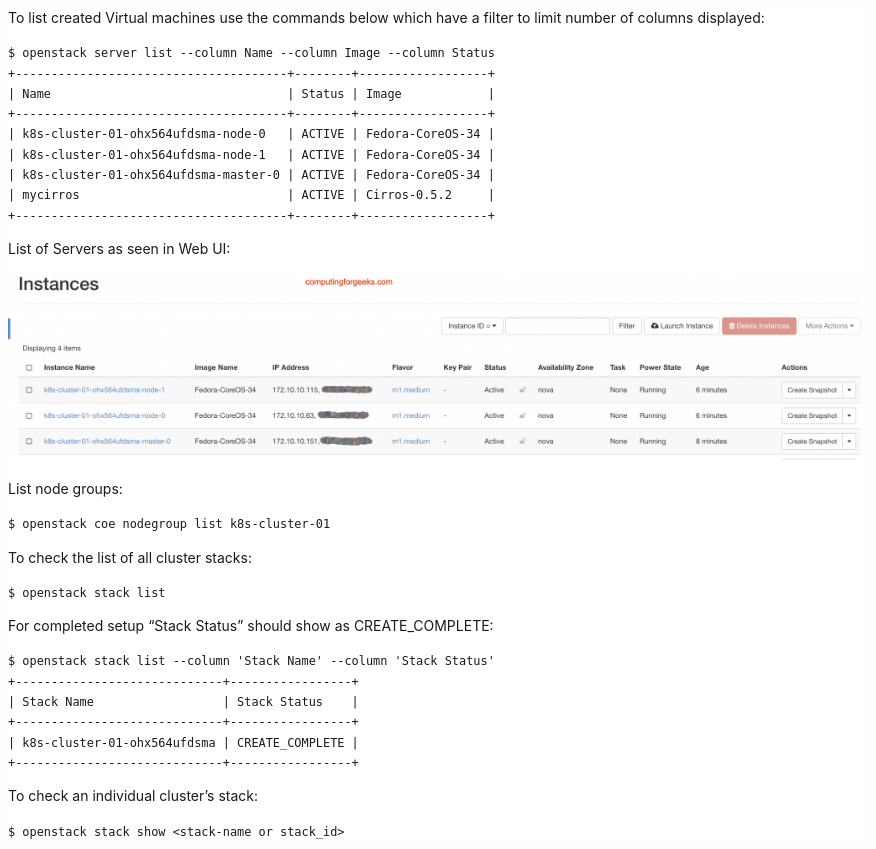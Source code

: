 To list created Virtual machines use the commands below which have a filter to limit number of columns displayed:

```console
$ openstack server list --column Name --column Image --column Status
+--------------------------------------+--------+------------------+
| Name                                 | Status | Image            |
+--------------------------------------+--------+------------------+
| k8s-cluster-01-ohx564ufdsma-node-0   | ACTIVE | Fedora-CoreOS-34 |
| k8s-cluster-01-ohx564ufdsma-node-1   | ACTIVE | Fedora-CoreOS-34 |
| k8s-cluster-01-ohx564ufdsma-master-0 | ACTIVE | Fedora-CoreOS-34 |
| mycirros                             | ACTIVE | Cirros-0.5.2     |
+--------------------------------------+--------+------------------+
```

List of Servers as seen in Web UI:

![Login OStack](./images/instances.png)

List node groups:

```console
$ openstack coe nodegroup list k8s-cluster-01
```

To check the list of all cluster stacks:

```console
$ openstack stack list
```

For completed setup “Stack Status” should show as CREATE_COMPLETE:

```console
$ openstack stack list --column 'Stack Name' --column 'Stack Status'
+-----------------------------+-----------------+
| Stack Name                  | Stack Status    |
+-----------------------------+-----------------+
| k8s-cluster-01-ohx564ufdsma | CREATE_COMPLETE |
+-----------------------------+-----------------+
```

To check an individual cluster’s stack:

```console
$ openstack stack show <stack-name or stack_id>
```
